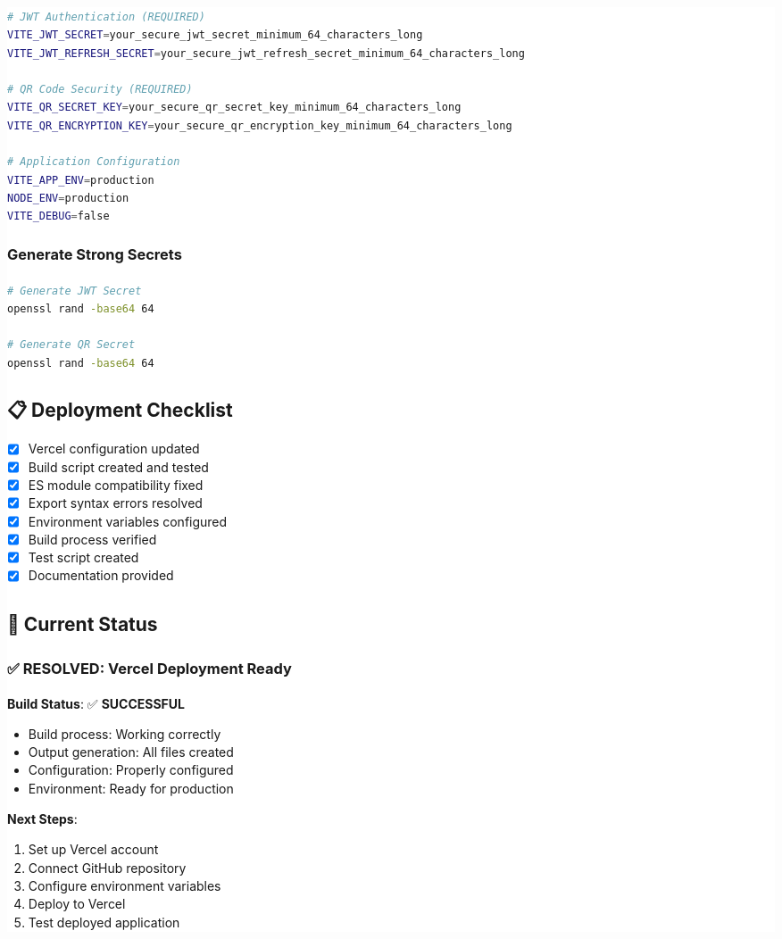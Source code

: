 ```bash
# JWT Authentication (REQUIRED)
VITE_JWT_SECRET=your_secure_jwt_secret_minimum_64_characters_long
VITE_JWT_REFRESH_SECRET=your_secure_jwt_refresh_secret_minimum_64_characters_long

# QR Code Security (REQUIRED)
VITE_QR_SECRET_KEY=your_secure_qr_secret_key_minimum_64_characters_long
VITE_QR_ENCRYPTION_KEY=your_secure_qr_encryption_key_minimum_64_characters_long

# Application Configuration
VITE_APP_ENV=production
NODE_ENV=production
VITE_DEBUG=false
```

### Generate Strong Secrets
```bash
# Generate JWT Secret
openssl rand -base64 64

# Generate QR Secret
openssl rand -base64 64
```

## 📋 Deployment Checklist

- [x] Vercel configuration updated
- [x] Build script created and tested
- [x] ES module compatibility fixed
- [x] Export syntax errors resolved
- [x] Environment variables configured
- [x] Build process verified
- [x] Test script created
- [x] Documentation provided

## 🎯 Current Status

### ✅ **RESOLVED**: Vercel Deployment Ready

**Build Status**: ✅ **SUCCESSFUL**
- Build process: Working correctly
- Output generation: All files created
- Configuration: Properly configured
- Environment: Ready for production

**Next Steps**:
1. Set up Vercel account
2. Connect GitHub repository
3. Configure environment variables
4. Deploy to Vercel
5. Test deployed application
